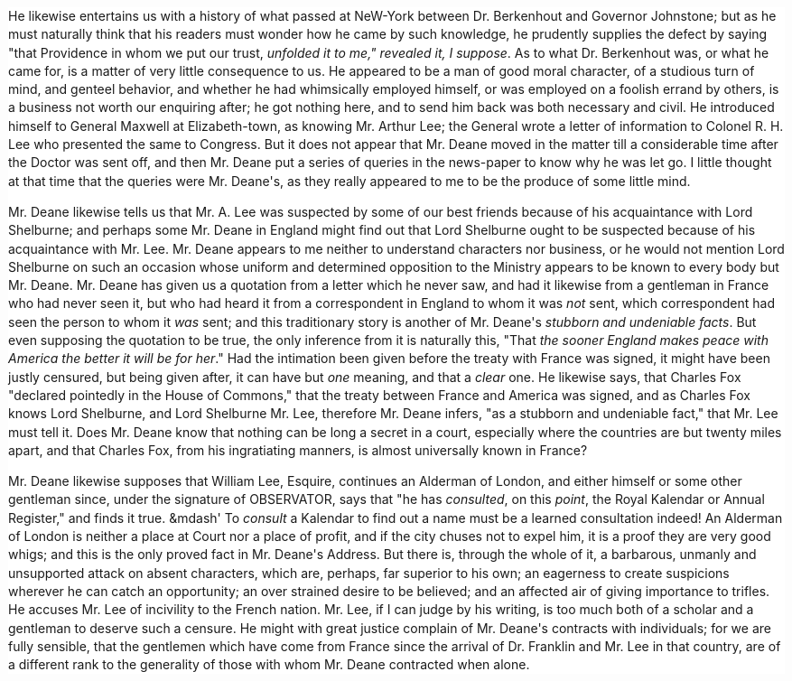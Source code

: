    He likewise entertains us with a history of what passed at NeW-York
   between Dr. Berkenhout and Governor Johnstone; but as he must naturally
   think that his readers must wonder how he came by such knowledge, he
   prudently supplies the defect by saying "that Providence in whom we put
   our trust, *unfolded it to me," revealed it, I suppose*. As to what Dr.
   Berkenhout was, or what he came for, is a matter of very little
   consequence to us. He appeared to be a man of good moral character, of a
   studious turn of mind, and genteel behavior, and whether he had
   whimsically employed himself, or was employed on a foolish errand by
   others, is a business not worth our enquiring after; he got nothing here,
   and to send him back was both necessary and civil. He introduced himself
   to General Maxwell at Elizabeth-town, as knowing Mr. Arthur Lee; the
   General wrote a letter of information to Colonel R. H. Lee who presented
   the same to Congress. But it does not appear that Mr. Deane moved in the
   matter till a considerable time after the Doctor was sent off, and then
   Mr. Deane put a series of queries in the news-paper to know why he was let
   go. I little thought at that time that the queries were Mr. Deane's, as
   they really appeared to me to be the produce of some little mind.

   Mr. Deane likewise tells us that Mr. A. Lee was suspected by some of our
   best friends because of his acquaintance with Lord Shelburne; and perhaps
   some Mr. Deane in England might find out that Lord Shelburne ought to be
   suspected because of his acquaintance with Mr. Lee. Mr. Deane appears to
   me neither to understand characters nor business, or he would not mention
   Lord Shelburne on such an occasion whose uniform and determined opposition
   to the Ministry appears to be known to every body but Mr. Deane. Mr. Deane
   has given us a quotation from a letter which he never
   saw, and had it likewise from a gentleman in France who had never seen it,
   but who had heard it from a correspondent in England to whom it was *not*
   sent, which correspondent had seen the person to whom it *was* sent; and 
   this traditionary story is another of Mr. Deane's *stubborn and
   undeniable facts*. But even supposing the quotation to be true, the only
   inference from it is naturally this, "That *the sooner England makes peace
   with America the better it will be for her*." Had the intimation been given
   before the treaty with France was signed, it might have been justly
   censured, but being given after, it can have but *one* meaning, and that a
   *clear* one. He likewise says, that Charles Fox "declared pointedly in the
   House of Commons," that the treaty between France and America was signed,
   and as Charles Fox knows Lord Shelburne, and Lord Shelburne Mr. Lee,
   therefore Mr. Deane infers, "as a stubborn and undeniable fact," that Mr.
   Lee must tell it. Does Mr. Deane know that nothing can be long a secret in
   a court, especially where the countries are but twenty miles apart, and
   that Charles Fox, from his ingratiating manners, is almost universally
   known in France?

   Mr. Deane likewise supposes that William Lee, Esquire, continues an
   Alderman of London, and either himself or some other gentleman since,
   under the signature of OBSERVATOR, says that "he has *consulted*, on this
   *point*, the Royal Kalendar or Annual Register," and finds it true. &mdash' To
   *consult* a Kalendar to find out a name must be a learned consultation
   indeed! An Alderman of London is neither a place at Court nor a place of
   profit, and if the city chuses not to expel him, it is a proof they are
   very good whigs; and this is the only proved fact in Mr. Deane's Address.
   But there is, through the whole of it, a barbarous, unmanly and
   unsupported attack on absent characters, which are, perhaps, far superior
   to his own; an eagerness to create suspicions wherever he can catch an
   opportunity; an over strained desire to be believed; and an affected air
   of giving importance to trifles. He accuses Mr. Lee of incivility
   to the French nation. Mr. Lee, if I can judge by his writing, is too much
   both of a scholar and a gentleman to deserve such a censure. He might with
   great justice complain of Mr. Deane's contracts with individuals; for we
   are fully sensible, that the gentlemen which have come from France since
   the arrival of Dr. Franklin and Mr. Lee in that country, are of a different
   rank to the generality of those with whom Mr. Deane contracted when alone.